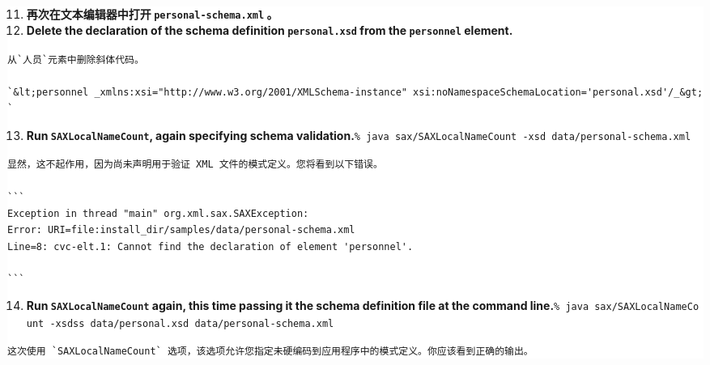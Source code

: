 11.  **再次在文本编辑器中打开 `personal-schema.xml` 。**
12.  **Delete the declaration of the schema definition `personal.xsd` from the `personnel` element.**

    从`人员`元素中删除斜体代码。

    `&lt;personnel _xmlns:xsi="http://www.w3.org/2001/XMLSchema-instance" xsi:noNamespaceSchemaLocation='personal.xsd'/_&gt;`
13.  **Run `SAXLocalNameCount`, again specifying schema validation.**`% java sax/SAXLocalNameCount -xsd data/personal-schema.xml`

    显然，这不起作用，因为尚未声明用于验证 XML 文件的模式定义。您将看到以下错误。

    ```
    Exception in thread "main" org.xml.sax.SAXException: 
    Error: URI=file:install_dir/samples/data/personal-schema.xml 
    Line=8: cvc-elt.1: Cannot find the declaration of element 'personnel'.

    ```

14.  **Run `SAXLocalNameCount` again, this time passing it the schema definition file at the command line.**`% java sax/SAXLocalNameCount -xsdss data/personal.xsd data/personal-schema.xml`

    这次使用 `SAXLocalNameCount` 选项，该选项允许您指定未硬编码到应用程序中的模式定义。你应该看到正确的输出。